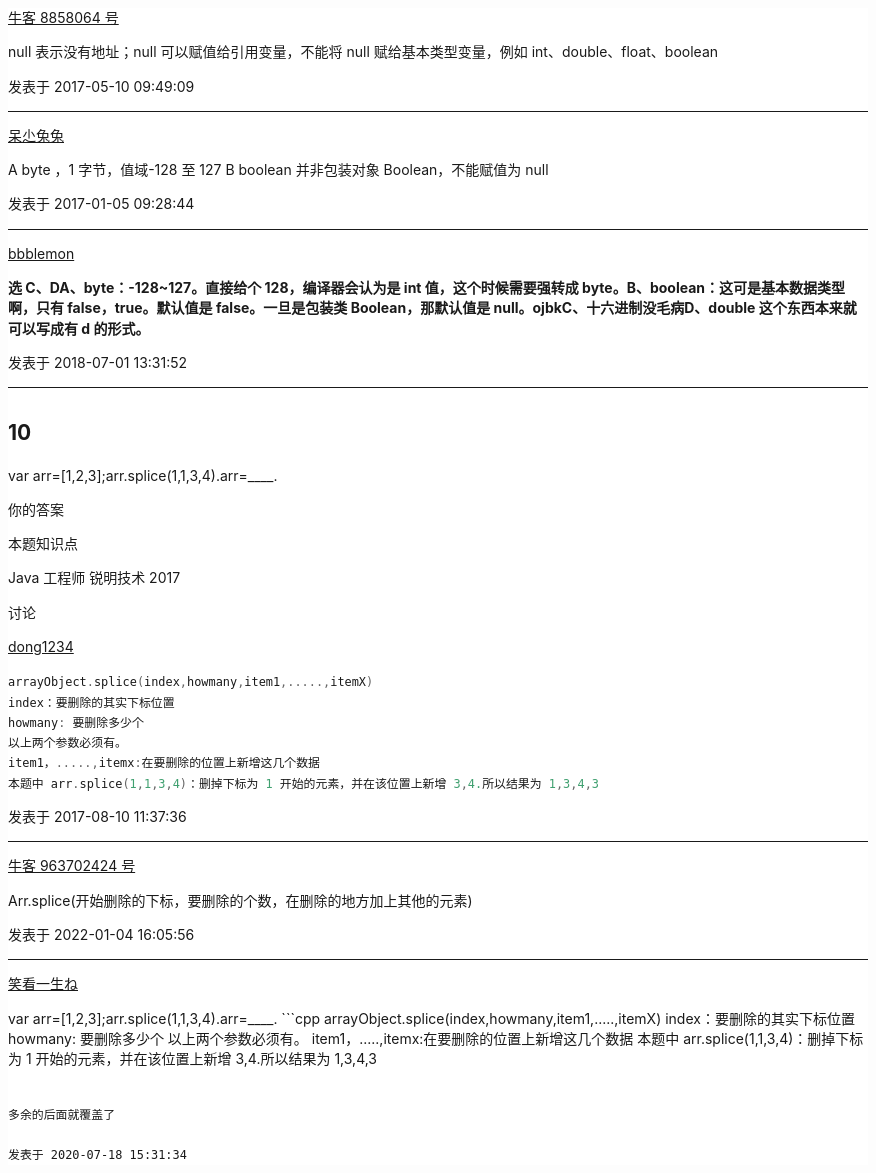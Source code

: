 [牛客 8858064 号](https://www.nowcoder.com/profile/8858064)

null 表示没有地址；null 可以赋值给引用变量，不能将 null 赋给基本类型变量，例如 int、double、float、boolean

发表于 2017-05-10 09:49:09

* * *

[呆尐兔兔](https://www.nowcoder.com/profile/6638666)

A byte ，1 字节，值域-128 至 127 B boolean 并非包装对象 Boolean，不能赋值为 null

发表于 2017-01-05 09:28:44

* * *

[bbblemon](https://www.nowcoder.com/profile/3807435)

**选 C、D****A、byte：-128~127。直接给个 128，编译器会认为是 int 值，这个时候需要强转成 byte。****B、boolean：这可是基本数据类型啊，只有 false，true。默认值是 false。一旦是包装类 Boolean，那默认值是 null。ojbk****C、十六进制没毛病****D、double 这个东西本来就可以写成有 d 的形式。**

发表于 2018-07-01 13:31:52

* * *

## 10

var arr=[1,2,3];arr.splice(1,1,3,4).arr=____.

你的答案

本题知识点

Java 工程师 锐明技术 2017

讨论

[dong1234](https://www.nowcoder.com/profile/662644)

```cpp
arrayObject.splice(index,howmany,item1,.....,itemX)
index：要删除的其实下标位置
howmany: 要删除多少个
以上两个参数必须有。
item1，.....,itemx:在要删除的位置上新增这几个数据
本题中 arr.splice(1,1,3,4)：删掉下标为 1 开始的元素，并在该位置上新增 3,4.所以结果为 1,3,4,3
```

发表于 2017-08-10 11:37:36

* * *

[牛客 963702424 号](https://www.nowcoder.com/profile/963702424)

Arr.splice(开始删除的下标，要删除的个数，在删除的地方加上其他的元素)

发表于 2022-01-04 16:05:56

* * *

[笑看一生ね](https://www.nowcoder.com/profile/907435578)

var arr=[1,2,3];arr.splice(1,1,3,4).arr=____. ```cpp
arrayObject.splice(index,howmany,item1,.....,itemX)
index：要删除的其实下标位置
howmany: 要删除多少个
以上两个参数必须有。
item1，.....,itemx:在要删除的位置上新增这几个数据
本题中 arr.splice(1,1,3,4)：删掉下标为 1 开始的元素，并在该位置上新增 3,4.所以结果为 1,3,4,3
```

多余的后面就覆盖了 

发表于 2020-07-18 15:31:34

```